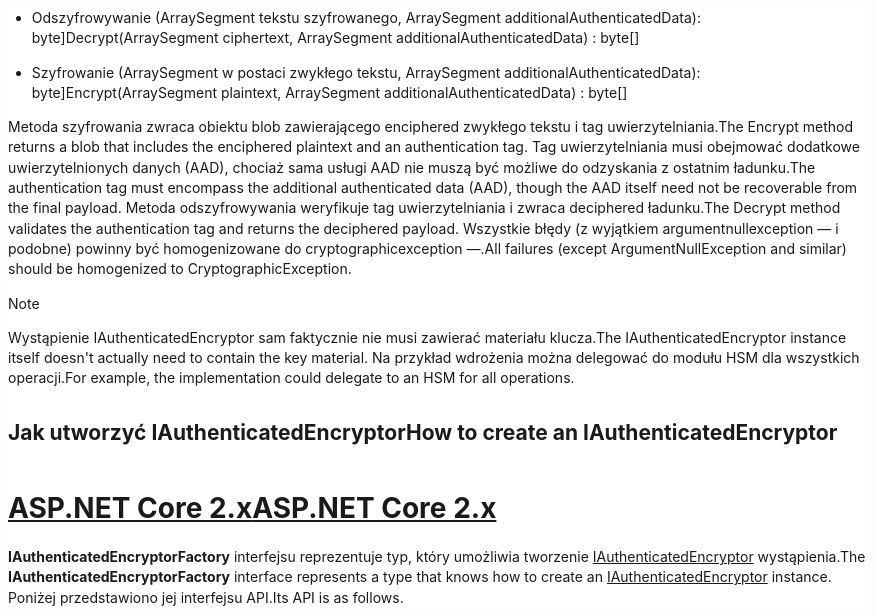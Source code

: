 * <span data-ttu-id="ae6ef-110">Odszyfrowywanie (ArraySegment<byte> tekstu szyfrowanego, ArraySegment<byte> additionalAuthenticatedData): byte]</span><span class="sxs-lookup"><span data-stu-id="ae6ef-110">Decrypt(ArraySegment<byte> ciphertext, ArraySegment<byte> additionalAuthenticatedData) : byte[]</span></span>

* <span data-ttu-id="ae6ef-111">Szyfrowanie (ArraySegment<byte> w postaci zwykłego tekstu, ArraySegment<byte> additionalAuthenticatedData): byte]</span><span class="sxs-lookup"><span data-stu-id="ae6ef-111">Encrypt(ArraySegment<byte> plaintext, ArraySegment<byte> additionalAuthenticatedData) : byte[]</span></span>

<span data-ttu-id="ae6ef-112">Metoda szyfrowania zwraca obiektu blob zawierającego enciphered zwykłego tekstu i tag uwierzytelniania.</span><span class="sxs-lookup"><span data-stu-id="ae6ef-112">The Encrypt method returns a blob that includes the enciphered plaintext and an authentication tag.</span></span> <span data-ttu-id="ae6ef-113">Tag uwierzytelniania musi obejmować dodatkowe uwierzytelnionych danych (AAD), chociaż sama usługi AAD nie muszą być możliwe do odzyskania z ostatnim ładunku.</span><span class="sxs-lookup"><span data-stu-id="ae6ef-113">The authentication tag must encompass the additional authenticated data (AAD), though the AAD itself need not be recoverable from the final payload.</span></span> <span data-ttu-id="ae6ef-114">Metoda odszyfrowywania weryfikuje tag uwierzytelniania i zwraca deciphered ładunku.</span><span class="sxs-lookup"><span data-stu-id="ae6ef-114">The Decrypt method validates the authentication tag and returns the deciphered payload.</span></span> <span data-ttu-id="ae6ef-115">Wszystkie błędy (z wyjątkiem argumentnullexception — i podobne) powinny być homogenizowane do cryptographicexception —.</span><span class="sxs-lookup"><span data-stu-id="ae6ef-115">All failures (except ArgumentNullException and similar) should be homogenized to CryptographicException.</span></span>

> [!NOTE]
> <span data-ttu-id="ae6ef-116">Wystąpienie IAuthenticatedEncryptor sam faktycznie nie musi zawierać materiału klucza.</span><span class="sxs-lookup"><span data-stu-id="ae6ef-116">The IAuthenticatedEncryptor instance itself doesn't actually need to contain the key material.</span></span> <span data-ttu-id="ae6ef-117">Na przykład wdrożenia można delegować do modułu HSM dla wszystkich operacji.</span><span class="sxs-lookup"><span data-stu-id="ae6ef-117">For example, the implementation could delegate to an HSM for all operations.</span></span>

<a name="data-protection-extensibility-core-crypto-iauthenticatedencryptorfactory"></a>
<a name="data-protection-extensibility-core-crypto-iauthenticatedencryptordescriptor"></a>

## <a name="how-to-create-an-iauthenticatedencryptor"></a><span data-ttu-id="ae6ef-118">Jak utworzyć IAuthenticatedEncryptor</span><span class="sxs-lookup"><span data-stu-id="ae6ef-118">How to create an IAuthenticatedEncryptor</span></span>

# <a name="aspnet-core-2xtabaspnetcore2x"></a>[<span data-ttu-id="ae6ef-119">ASP.NET Core 2.x</span><span class="sxs-lookup"><span data-stu-id="ae6ef-119">ASP.NET Core 2.x</span></span>](#tab/aspnetcore2x)

<span data-ttu-id="ae6ef-120">**IAuthenticatedEncryptorFactory** interfejsu reprezentuje typ, który umożliwia tworzenie [IAuthenticatedEncryptor](xref:security/data-protection/extensibility/core-crypto#data-protection-extensibility-core-crypto-iauthenticatedencryptor) wystąpienia.</span><span class="sxs-lookup"><span data-stu-id="ae6ef-120">The **IAuthenticatedEncryptorFactory** interface represents a type that knows how to create an [IAuthenticatedEncryptor](xref:security/data-protection/extensibility/core-crypto#data-protection-extensibility-core-crypto-iauthenticatedencryptor) instance.</span></span> <span data-ttu-id="ae6ef-121">Poniżej przedstawiono jej interfejsu API.</span><span class="sxs-lookup"><span data-stu-id="ae6ef-121">Its API is as follows.</span></span>
